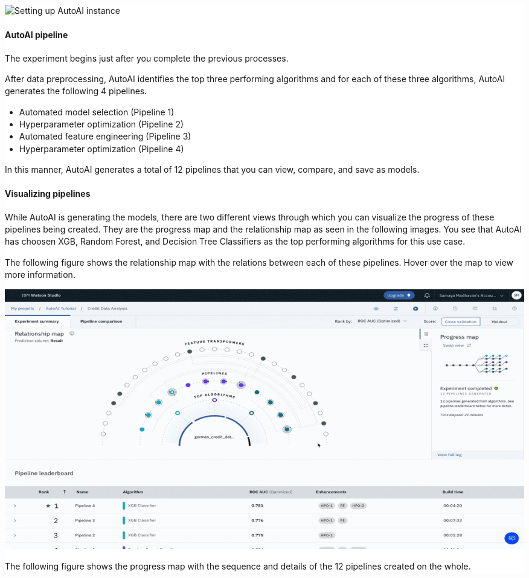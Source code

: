  ![Setting up AutoAI instance](images/autoai_tutorial.gif)

#### AutoAI pipeline

The experiment begins just after you complete the previous processes.

After data preprocessing, AutoAI identifies the top three performing algorithms and for each of these three algorithms, AutoAI generates the following 4 pipelines.

* Automated model selection (Pipeline 1)
* Hyperparameter optimization (Pipeline 2)
* Automated feature engineering (Pipeline 3)
* Hyperparameter optimization (Pipeline 4)

In this manner, AutoAI generates a total of 12 pipelines that you can view, compare, and save as models.

#### Visualizing pipelines

While AutoAI is generating the models, there are two different views through which you can visualize the progress of these pipelines being created. They are the progress map and the relationship map as seen in the following images. You see that AutoAI has choosen XGB, Random Forest, and Decision Tree Classifiers as the top performing algorithms for this use case.

The following figure shows the relationship map with the relations between each of these pipelines. Hover over the map to view more information.

![Credit analysis view 1](images/relationship_map.gif)

The following figure shows the progress map with the sequence and details of the 12 pipelines created on the whole.
